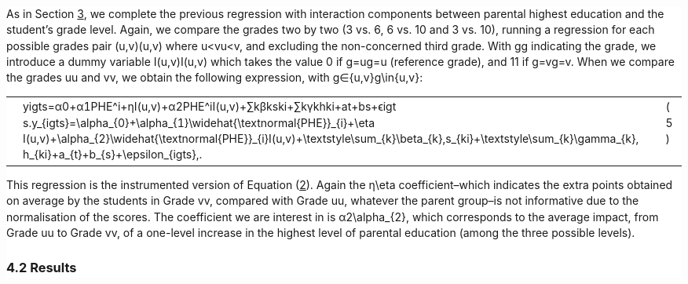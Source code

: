 
As in Section [3](https://arxiv.org/html/2510.18481v1#S3 "3 Initial estimation strategy and results ‣ Parental environment and student achievement: Does a Matthew effect exist? 1footnote 11footnote 1This paper is part of the research project MaDimIn (Contract ANR-24-CE26-3823-02), from which financial support is acknowledged. This paper was written when Brice Magdalou was on a temporary CNRS research assignment at the Aix-Marseille School of Economics. We acknowledge financial support from the French government under the “France 2030” investment plan managed by the French National Research Agency Grant ANR-17-EURE-0020, and by the Excellence Initiative of Aix-Marseille University - A*MIDEX. We are grateful to Elena Bárcena-Mártin, Nicolas Gravel, Markus Jäntti, Jo Thori Lind, Vito Peragine, Rafael Salas, Daniel Santín and Alain Trannoy for their useful comments."), we complete the previous regression with interaction components between parental highest education and the student’s grade level. Again, we compare the grades two by two (3 vs. 6, 6 vs. 10 and 3 vs. 10), running a regression for each possible grades pair (u,v)(u,v) where u<vu<v, and excluding the non-concerned third grade. With gg indicating the grade, we introduce a dummy variable I​(u,v)I(u,v) which takes the value 0 if g=ug=u (reference grade), and 11 if g=vg=v. When we compare the grades uu and vv, we obtain the following expression, with g∈{u,v}g\in\{u,v\}:

|  |  |  |  |
| --- | --- | --- | --- |
|  | yi​g​t​s=α0+α1​PHE^i+η​I​(u,v)+α2​PHE^i​I​(u,v)+∑kβk​sk​i+∑kγk​hk​i+at+bs+ϵi​g​t​s.y\_{igts}=\alpha\_{0}+\alpha\_{1}\widehat{\textnormal{PHE}}\_{i}+\eta I(u,v)+\alpha\_{2}\widehat{\textnormal{PHE}}\_{i}I(u,v)+\textstyle\sum\_{k}\beta\_{k}\,s\_{ki}+\textstyle\sum\_{k}\gamma\_{k}\,h\_{ki}+a\_{t}+b\_{s}+\epsilon\_{igts}\,. |  | (5) |

This regression is the instrumented version of Equation ([2](https://arxiv.org/html/2510.18481v1#S3.E2 "In 3.1 Impact of parent’s highest level of education ‣ 3 Initial estimation strategy and results ‣ Parental environment and student achievement: Does a Matthew effect exist? 1footnote 11footnote 1This paper is part of the research project MaDimIn (Contract ANR-24-CE26-3823-02), from which financial support is acknowledged. This paper was written when Brice Magdalou was on a temporary CNRS research assignment at the Aix-Marseille School of Economics. We acknowledge financial support from the French government under the “France 2030” investment plan managed by the French National Research Agency Grant ANR-17-EURE-0020, and by the Excellence Initiative of Aix-Marseille University - A*MIDEX. We are grateful to Elena Bárcena-Mártin, Nicolas Gravel, Markus Jäntti, Jo Thori Lind, Vito Peragine, Rafael Salas, Daniel Santín and Alain Trannoy for their useful comments.")). Again the η\eta coefficient–which indicates the extra points obtained on average by the students in Grade vv, compared with Grade uu, whatever the parent group–is not informative due to the normalisation of the scores. The coefficient we are interest in is α2\alpha\_{2}, which corresponds to the average impact, from Grade uu to Grade vv, of a one-level increase in the highest level of parental education (among the three possible levels).

### 4.2 Results
